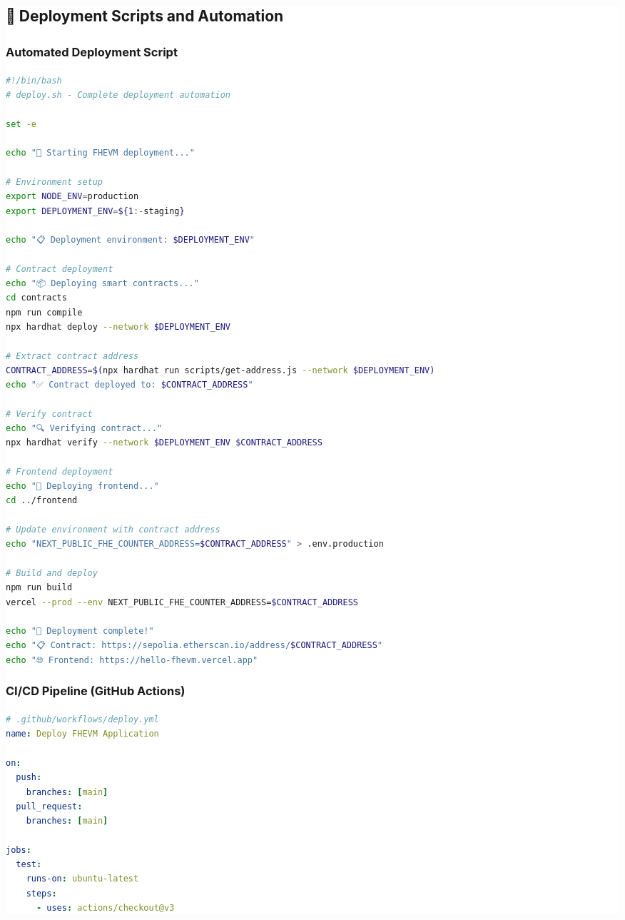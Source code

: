 ## 🔧 Deployment Scripts and Automation

### **Automated Deployment Script**
```bash
#!/bin/bash
# deploy.sh - Complete deployment automation

set -e

echo "🚀 Starting FHEVM deployment..."

# Environment setup
export NODE_ENV=production
export DEPLOYMENT_ENV=${1:-staging}

echo "📋 Deployment environment: $DEPLOYMENT_ENV"

# Contract deployment
echo "📦 Deploying smart contracts..."
cd contracts
npm run compile
npx hardhat deploy --network $DEPLOYMENT_ENV

# Extract contract address
CONTRACT_ADDRESS=$(npx hardhat run scripts/get-address.js --network $DEPLOYMENT_ENV)
echo "✅ Contract deployed to: $CONTRACT_ADDRESS"

# Verify contract
echo "🔍 Verifying contract..."
npx hardhat verify --network $DEPLOYMENT_ENV $CONTRACT_ADDRESS

# Frontend deployment
echo "🎨 Deploying frontend..."
cd ../frontend

# Update environment with contract address
echo "NEXT_PUBLIC_FHE_COUNTER_ADDRESS=$CONTRACT_ADDRESS" > .env.production

# Build and deploy
npm run build
vercel --prod --env NEXT_PUBLIC_FHE_COUNTER_ADDRESS=$CONTRACT_ADDRESS

echo "🎉 Deployment complete!"
echo "📋 Contract: https://sepolia.etherscan.io/address/$CONTRACT_ADDRESS"
echo "🌐 Frontend: https://hello-fhevm.vercel.app"
```

### **CI/CD Pipeline (GitHub Actions)**
```yaml
# .github/workflows/deploy.yml
name: Deploy FHEVM Application

on:
  push:
    branches: [main]
  pull_request:
    branches: [main]

jobs:
  test:
    runs-on: ubuntu-latest
    steps:
      - uses: actions/checkout@v3
```